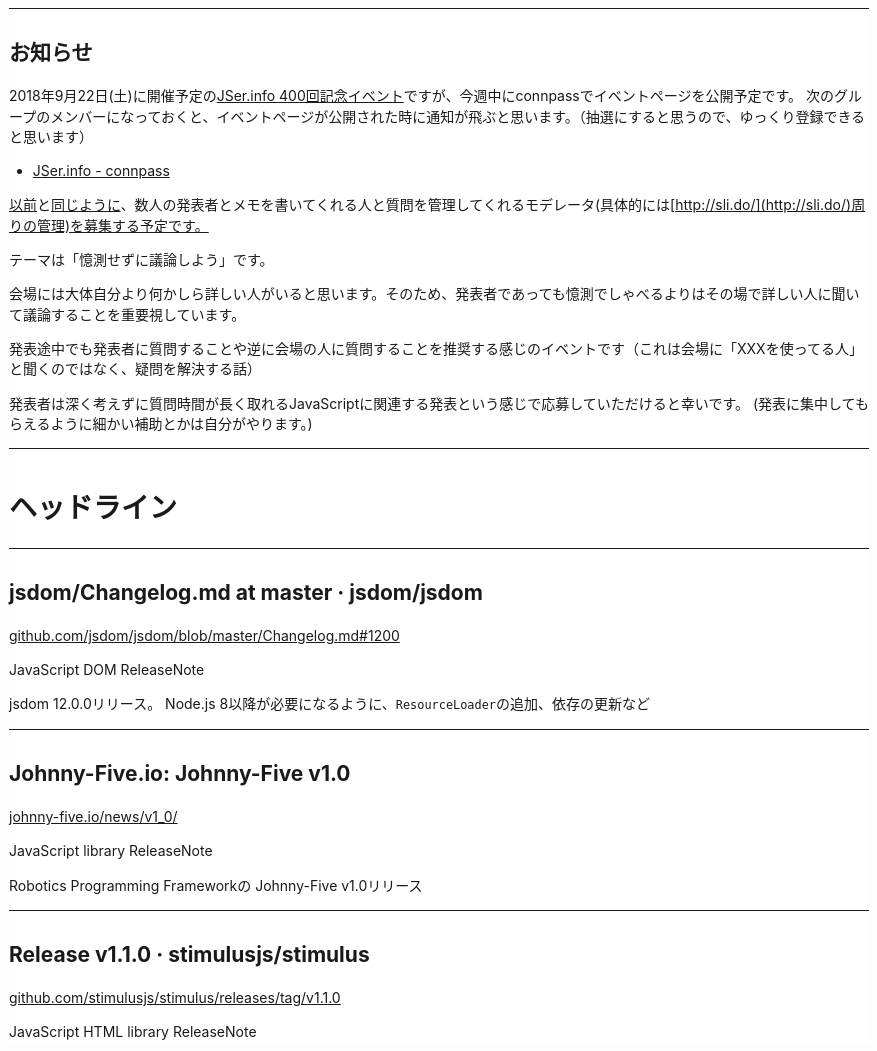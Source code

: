 ----

## お知らせ

2018年9月22日(土)に開催予定の[JSer.info 400回記念イベント](https://github.com/jser/jser.info/issues/102)ですが、今週中にconnpassでイベントページを公開予定です。
次のグループのメンバーになっておくと、イベントページが公開された時に通知が飛ぶと思います。（抽選にすると思うので、ゆっくり登録できると思います）

- [JSer.info - connpass](https://jser.connpass.com/)

[以前](https://github.com/jser/jser.info/issues/89)と[同じ](https://github.com/jser/jser.info/issues/31)[ように](https://github.com/jser/jser.info/issues/54)、数人の発表者とメモを書いてくれる人と質問を管理してくれるモデレータ(具体的には[http://sli.do/](http://sli.do/)周りの管理)を募集する予定です。

テーマは「憶測せずに議論しよう」です。

会場には大体自分より何かしら詳しい人がいると思います。そのため、発表者であっても憶測でしゃべるよりはその場で詳しい人に聞いて議論することを重要視しています。

発表途中でも発表者に質問することや逆に会場の人に質問することを推奨する感じのイベントです（これは会場に「XXXを使ってる人」と聞くのではなく、疑問を解決する話）

発表者は深く考えずに質問時間が長く取れるJavaScriptに関連する発表という感じで応募していただけると幸いです。
(発表に集中してもらえるように細かい補助とかは自分がやります。)

----

<h1 class="site-genre">ヘッドライン</h1>

----

## jsdom/Changelog.md at master · jsdom/jsdom
[github.com/jsdom/jsdom/blob/master/Changelog.md#1200](https://github.com/jsdom/jsdom/blob/master/Changelog.md#1200 "jsdom/Changelog.md at master · jsdom/jsdom")
<p class="jser-tags jser-tag-icon"><span class="jser-tag">JavaScript</span> <span class="jser-tag">DOM</span> <span class="jser-tag">ReleaseNote</span></p>

jsdom 12.0.0リリース。
Node.js 8以降が必要になるように、`ResourceLoader`の追加、依存の更新など


----

## Johnny-Five.io: Johnny-Five v1.0
[johnny-five.io/news/v1\_0/](http://johnny-five.io/news/v1_0/ "Johnny-Five.io: Johnny-Five v1.0")
<p class="jser-tags jser-tag-icon"><span class="jser-tag">JavaScript</span> <span class="jser-tag">library</span> <span class="jser-tag">ReleaseNote</span></p>

Robotics Programming Frameworkの Johnny-Five v1.0リリース


----

## Release v1.1.0 · stimulusjs/stimulus
[github.com/stimulusjs/stimulus/releases/tag/v1.1.0](https://github.com/stimulusjs/stimulus/releases/tag/v1.1.0 "Release v1.1.0 · stimulusjs/stimulus")
<p class="jser-tags jser-tag-icon"><span class="jser-tag">JavaScript</span> <span class="jser-tag">HTML</span> <span class="jser-tag">library</span> <span class="jser-tag">ReleaseNote</span></p>
